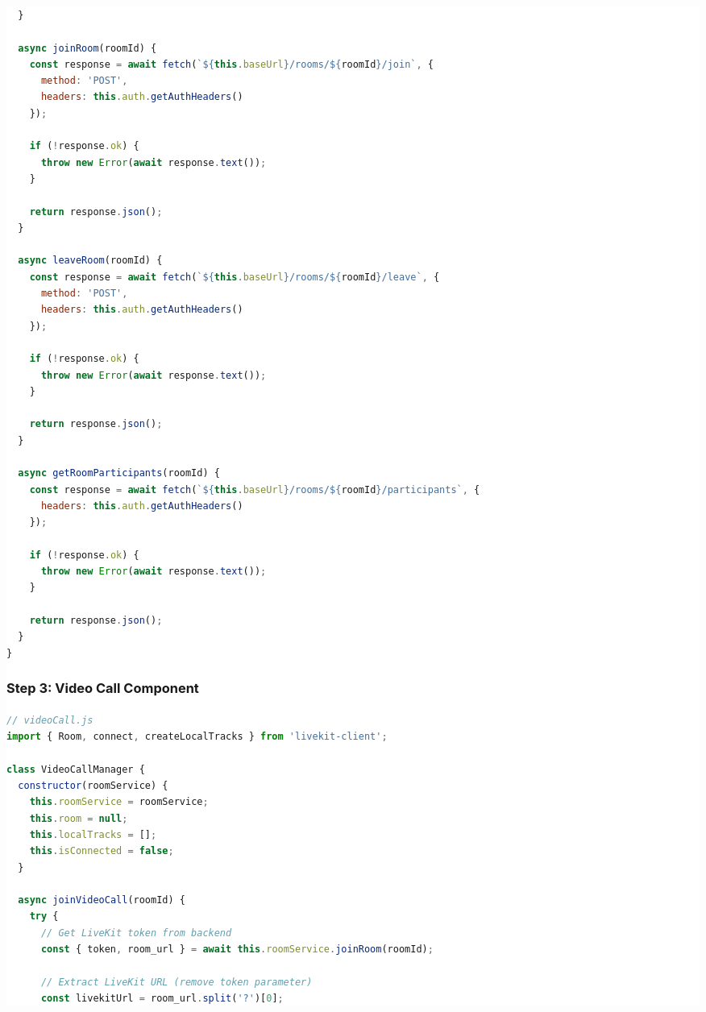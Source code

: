 ```javascript
  }

  async joinRoom(roomId) {
    const response = await fetch(`${this.baseUrl}/rooms/${roomId}/join`, {
      method: 'POST',
      headers: this.auth.getAuthHeaders()
    });
    
    if (!response.ok) {
      throw new Error(await response.text());
    }
    
    return response.json();
  }

  async leaveRoom(roomId) {
    const response = await fetch(`${this.baseUrl}/rooms/${roomId}/leave`, {
      method: 'POST',
      headers: this.auth.getAuthHeaders()
    });
    
    if (!response.ok) {
      throw new Error(await response.text());
    }
    
    return response.json();
  }

  async getRoomParticipants(roomId) {
    const response = await fetch(`${this.baseUrl}/rooms/${roomId}/participants`, {
      headers: this.auth.getAuthHeaders()
    });
    
    if (!response.ok) {
      throw new Error(await response.text());
    }
    
    return response.json();
  }
}
```

### Step 3: Video Call Component

```javascript
// videoCall.js
import { Room, connect, createLocalTracks } from 'livekit-client';

class VideoCallManager {
  constructor(roomService) {
    this.roomService = roomService;
    this.room = null;
    this.localTracks = [];
    this.isConnected = false;
  }

  async joinVideoCall(roomId) {
    try {
      // Get LiveKit token from backend
      const { token, room_url } = await this.roomService.joinRoom(roomId);
      
      // Extract LiveKit URL (remove token parameter)
      const livekitUrl = room_url.split('?')[0];
```